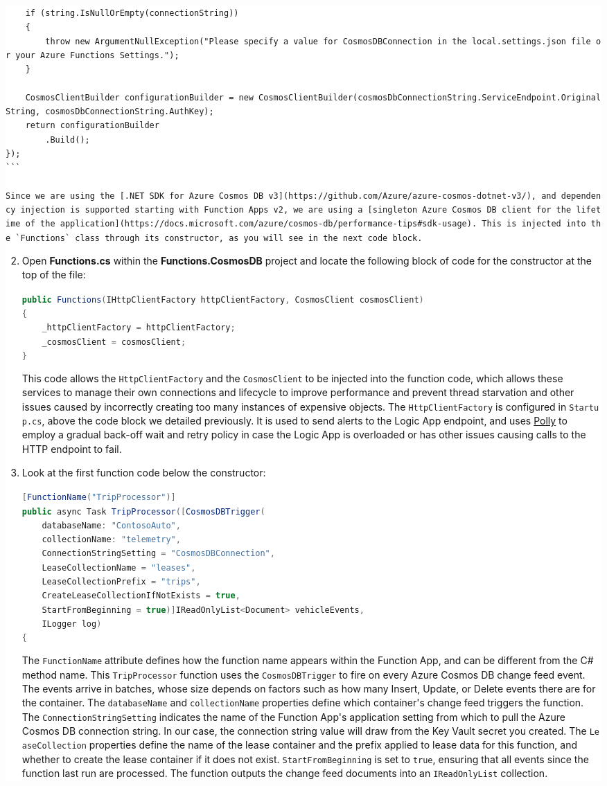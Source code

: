         if (string.IsNullOrEmpty(connectionString))
        {
            throw new ArgumentNullException("Please specify a value for CosmosDBConnection in the local.settings.json file or your Azure Functions Settings.");
        }

        CosmosClientBuilder configurationBuilder = new CosmosClientBuilder(cosmosDbConnectionString.ServiceEndpoint.OriginalString, cosmosDbConnectionString.AuthKey);
        return configurationBuilder
            .Build();
    });
    ```

    Since we are using the [.NET SDK for Azure Cosmos DB v3](https://github.com/Azure/azure-cosmos-dotnet-v3/), and dependency injection is supported starting with Function Apps v2, we are using a [singleton Azure Cosmos DB client for the lifetime of the application](https://docs.microsoft.com/azure/cosmos-db/performance-tips#sdk-usage). This is injected into the `Functions` class through its constructor, as you will see in the next code block.

2. Open **Functions.cs** within the **Functions.CosmosDB** project and locate the following block of code for the constructor at the top of the file:

    ```csharp
    public Functions(IHttpClientFactory httpClientFactory, CosmosClient cosmosClient)
    {
        _httpClientFactory = httpClientFactory;
        _cosmosClient = cosmosClient;
    }
    ```

    This code allows the `HttpClientFactory` and the `CosmosClient` to be injected into the function code, which allows these services to manage their own connections and lifecycle to improve performance and prevent thread starvation and other issues caused by incorrectly creating too many instances of expensive objects. The `HttpClientFactory` is configured in `Startup.cs`, above the code block we detailed previously. It is used to send alerts to the Logic App endpoint, and uses [Polly](https://github.com/App-vNext/Polly) to employ a gradual back-off wait and retry policy in case the Logic App is overloaded or has other issues causing calls to the HTTP endpoint to fail.

3. Look at the first function code below the constructor:

    ```csharp
    [FunctionName("TripProcessor")]
    public async Task TripProcessor([CosmosDBTrigger(
        databaseName: "ContosoAuto",
        collectionName: "telemetry",
        ConnectionStringSetting = "CosmosDBConnection",
        LeaseCollectionName = "leases",
        LeaseCollectionPrefix = "trips",
        CreateLeaseCollectionIfNotExists = true,
        StartFromBeginning = true)]IReadOnlyList<Document> vehicleEvents,
        ILogger log)
    {
    ```

    The `FunctionName` attribute defines how the function name appears within the Function App, and can be different from the C# method name. This `TripProcessor` function uses the `CosmosDBTrigger` to fire on every Azure Cosmos DB change feed event. The events arrive in batches, whose size depends on factors such as how many Insert, Update, or Delete events there are for the container. The `databaseName` and `collectionName` properties define which container's change feed triggers the function. The `ConnectionStringSetting` indicates the name of the Function App's application setting from which to pull the Azure Cosmos DB connection string. In our case, the connection string value will draw from the Key Vault secret you created. The `LeaseCollection` properties define the name of the lease container and the prefix applied to lease data for this function, and whether to create the lease container if it does not exist. `StartFromBeginning` is set to `true`, ensuring that all events since the function last run are processed. The function outputs the change feed documents into an `IReadOnlyList` collection.
